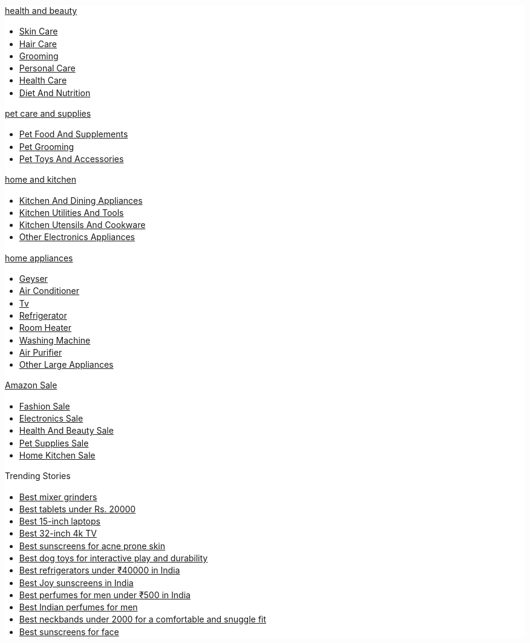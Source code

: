 [health and beauty](/health-and-beauty)

- [Skin Care](/health-and-beauty/skin-care)
- [Hair Care](/health-and-beauty/hair-care)
- [Grooming](/health-and-beauty/grooming)
- [Personal Care](/health-and-beauty/personal-care)
- [Health Care](/health-and-beauty/health-care)
- [Diet And Nutrition](/health-and-beauty/diet-and-nutrition)

[pet care and supplies](/pet-supplies)

- [Pet Food And Supplements](/pet-supplies/pet-food-and-supplements)
- [Pet Grooming](/pet-supplies/pet-grooming)
- [Pet Toys And Accessories](/pet-supplies/pet-toys-and-accessories)

[home and kitchen](/home-kitchen)

- [Kitchen And Dining Appliances](/home-kitchen/kitchen-dining-appliances)
- [Kitchen Utilities And Tools](/home-kitchen/utilities-tools)
- [Kitchen Utensils And Cookware](/home-kitchen/utensils-cookware)
- [Other Electronics Appliances](/home-kitchen/other-electronic-appliances)

[home appliances](/home-appliances)

- [Geyser](/home-appliances/geyser)
- [Air Conditioner](/home-appliances/air-conditioner)
- [Tv](/home-appliances/tv)
- [Refrigerator](/home-appliances/refrigerator)
- [Room Heater](/home-appliances/room-heater)
- [Washing Machine](/home-appliances/washing-machine)
- [Air Purifier](/home-appliances/air-purifier)
- [Other Large Appliances](/home-appliances/other-large-appliances)

[Amazon Sale](/amazon-sale)

- [Fashion Sale](/amazon-sale/fashion-sale)
- [Electronics Sale](/amazon-sale/electronics-sale)
- [Health And Beauty Sale](/amazon-sale/health-and-beauty-sale)
- [Pet Supplies Sale](/amazon-sale/pet-supplies-sale)
- [Home Kitchen Sale](/amazon-sale/home-kitchen-sale)

Trending Stories

- [Best mixer grinders](https://shopnow.hindustantimes.com/home-kitchen/home-appliances/10-best-mixer-grinders-to-buy-in-2023-201686806060535.html)
- [Best tablets under Rs. 20000](https://shopnow.hindustantimes.com/electronics/tablets/9-best-tablets-under-rs-20000-top-options-reviewed-201693815608469.html)
- [Best 15-inch laptops](https://shopnow.hindustantimes.com/electronics/laptops/9-best-15-inch-laptops-for-seamless-multitasking-september-2023-guide-201690801874953.html)
- [Best 32-inch 4k TV](https://shopnow.hindustantimes.com/home-kitchen/other-electronic-appliances/9-best-32-inch-4k-tv-models-for-stunning-picture-quality-201686636274673.html)
- [Best sunscreens for acne prone skin](/health-and-beauty/skin-care/best-sunscreens-for-acne-prone-skin-top-10-oil-free-non-comedogenic-sunscreens-201709166654210.html)
- [Best dog toys for interactive play and durability](/pet-supplies/pet-toys-and-accessories/best-dog-toys-for-interactive-play-and-durability-top-8-options-201709530235012.html)
- [Best refrigerators under ₹40000 in India](/home-appliances/refrigerator/best-refrigerators-under-rs-40000-in-india-8-top-rated-fridges-for-your-home-201705988345146.html)
- [Best Joy sunscreens in India](/health-and-beauty/skin-care/best-joy-sunscreens-in-india-your-crucial-summer-skincare-essential-top-9-picks-201715232132701.html)
- [Best perfumes for men under ₹500 in India](/health-and-beauty/grooming/best-perfumes-for-men-under-rs-500-in-india-10-top-affordable-fragrances-201705988811997.html)
- [Best Indian perfumes for men](/health-and-beauty/grooming/best-indian-perfumes-for-men-top-10-choices-to-indulge-oneself-with-201705906673856.html)
- [Best neckbands under 2000 for a comfortable and snuggle fit](/electronics/best-neckbands-under-2000-for-a-comfortable-and-snuggle-fit-top-10-picks-201706850151621.html)
- [Best sunscreens for face](/health-and-beauty/skin-care/best-sunscreens-for-face-top-10-picks-for-superior-uv-protection-providing-the-ultimate-defense-201710310122627.html)
